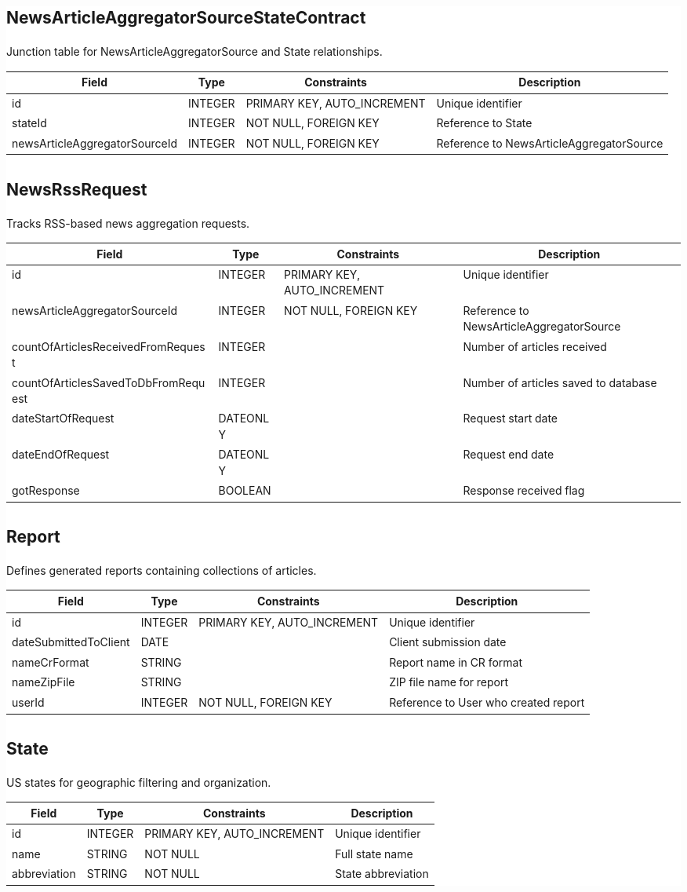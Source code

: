 ## NewsArticleAggregatorSourceStateContract

Junction table for NewsArticleAggregatorSource and State relationships.

| Field                         | Type    | Constraints                 | Description                              |
| ----------------------------- | ------- | --------------------------- | ---------------------------------------- |
| id                            | INTEGER | PRIMARY KEY, AUTO_INCREMENT | Unique identifier                        |
| stateId                       | INTEGER | NOT NULL, FOREIGN KEY       | Reference to State                       |
| newsArticleAggregatorSourceId | INTEGER | NOT NULL, FOREIGN KEY       | Reference to NewsArticleAggregatorSource |

## NewsRssRequest

Tracks RSS-based news aggregation requests.

| Field                               | Type     | Constraints                 | Description                              |
| ----------------------------------- | -------- | --------------------------- | ---------------------------------------- |
| id                                  | INTEGER  | PRIMARY KEY, AUTO_INCREMENT | Unique identifier                        |
| newsArticleAggregatorSourceId       | INTEGER  | NOT NULL, FOREIGN KEY       | Reference to NewsArticleAggregatorSource |
| countOfArticlesReceivedFromRequest  | INTEGER  |                             | Number of articles received              |
| countOfArticlesSavedToDbFromRequest | INTEGER  |                             | Number of articles saved to database     |
| dateStartOfRequest                  | DATEONLY |                             | Request start date                       |
| dateEndOfRequest                    | DATEONLY |                             | Request end date                         |
| gotResponse                         | BOOLEAN  |                             | Response received flag                   |

## Report

Defines generated reports containing collections of articles.

| Field                 | Type    | Constraints                 | Description                          |
| --------------------- | ------- | --------------------------- | ------------------------------------ |
| id                    | INTEGER | PRIMARY KEY, AUTO_INCREMENT | Unique identifier                    |
| dateSubmittedToClient | DATE    |                             | Client submission date               |
| nameCrFormat          | STRING  |                             | Report name in CR format             |
| nameZipFile           | STRING  |                             | ZIP file name for report             |
| userId                | INTEGER | NOT NULL, FOREIGN KEY       | Reference to User who created report |

## State

US states for geographic filtering and organization.

| Field        | Type    | Constraints                 | Description        |
| ------------ | ------- | --------------------------- | ------------------ |
| id           | INTEGER | PRIMARY KEY, AUTO_INCREMENT | Unique identifier  |
| name         | STRING  | NOT NULL                    | Full state name    |
| abbreviation | STRING  | NOT NULL                    | State abbreviation |

